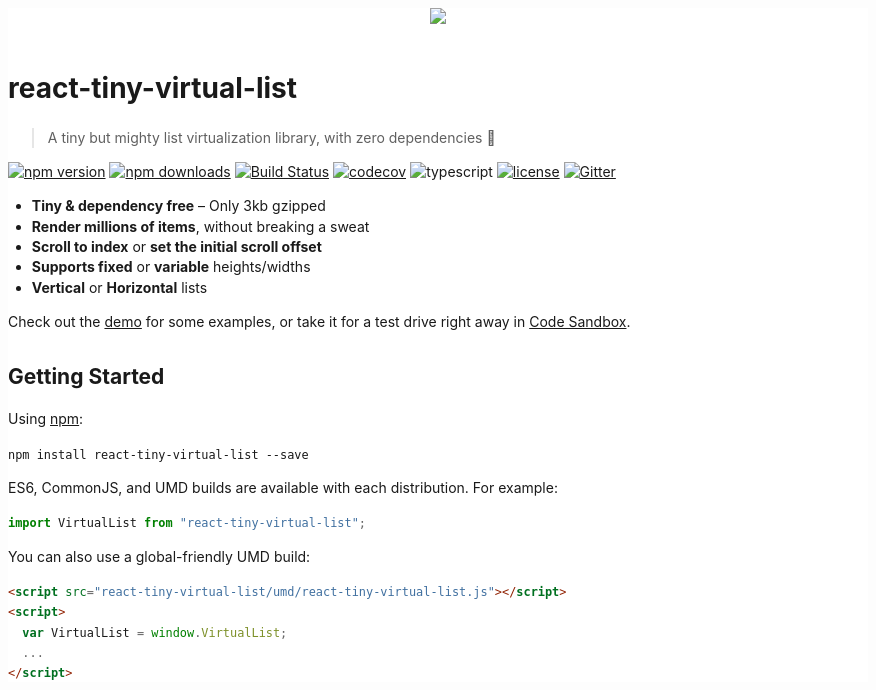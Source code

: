 <div align="center" style="margin-bottom: 30px;">
<img src="https://cloud.githubusercontent.com/assets/1416436/23387281/9a628ec4-fd29-11e6-9a1a-09f755c21a14.png" width="224"/>
</div>

# react-tiny-virtual-list

> A tiny but mighty list virtualization library, with zero dependencies 💪

[![npm version](https://img.shields.io/npm/v/react-tiny-virtual-list.svg)](https://www.npmjs.com/package/react-tiny-virtual-list)
[![npm downloads](https://img.shields.io/npm/dm/react-tiny-virtual-list.svg)](https://www.npmjs.com/package/react-tiny-virtual-list)
[![Build Status](https://travis-ci.org/clauderic/react-tiny-virtual-list.svg?branch=master)](https://travis-ci.org/clauderic/react-tiny-virtual-list)
[![codecov](https://codecov.io/gh/clauderic/react-tiny-virtual-list/branch/master/graph/badge.svg)](https://codecov.io/gh/clauderic/react-tiny-virtual-list)
![typescript](https://img.shields.io/badge/%3C%2F%3E-TypeScript-blue.svg)
[![license](https://img.shields.io/github/license/mashape/apistatus.svg?maxAge=2592000)](https://github.com/clauderic/react-tiny-virtual-list/blob/master/LICENSE)
[![Gitter](https://badges.gitter.im/clauderic/react-tiny-virtual-list.svg)](https://gitter.im/clauderic/react-tiny-virtual-list)

- **Tiny & dependency free** – Only 3kb gzipped
- **Render millions of items**, without breaking a sweat
- **Scroll to index** or **set the initial scroll offset**
- **Supports fixed** or **variable** heights/widths
- **Vertical** or **Horizontal** lists

Check out the [demo](https://clauderic.github.io/react-tiny-virtual-list/) for some examples, or take it for a test drive right away in [Code Sandbox](https://codesandbox.io/s/kymm7z9qr).

## Getting Started

Using [npm](https://www.npmjs.com/):

```
npm install react-tiny-virtual-list --save
```

ES6, CommonJS, and UMD builds are available with each distribution. For example:

```js
import VirtualList from "react-tiny-virtual-list";
```

You can also use a global-friendly UMD build:

```html
<script src="react-tiny-virtual-list/umd/react-tiny-virtual-list.js"></script>
<script>
  var VirtualList = window.VirtualList;
  ...
</script>
```
